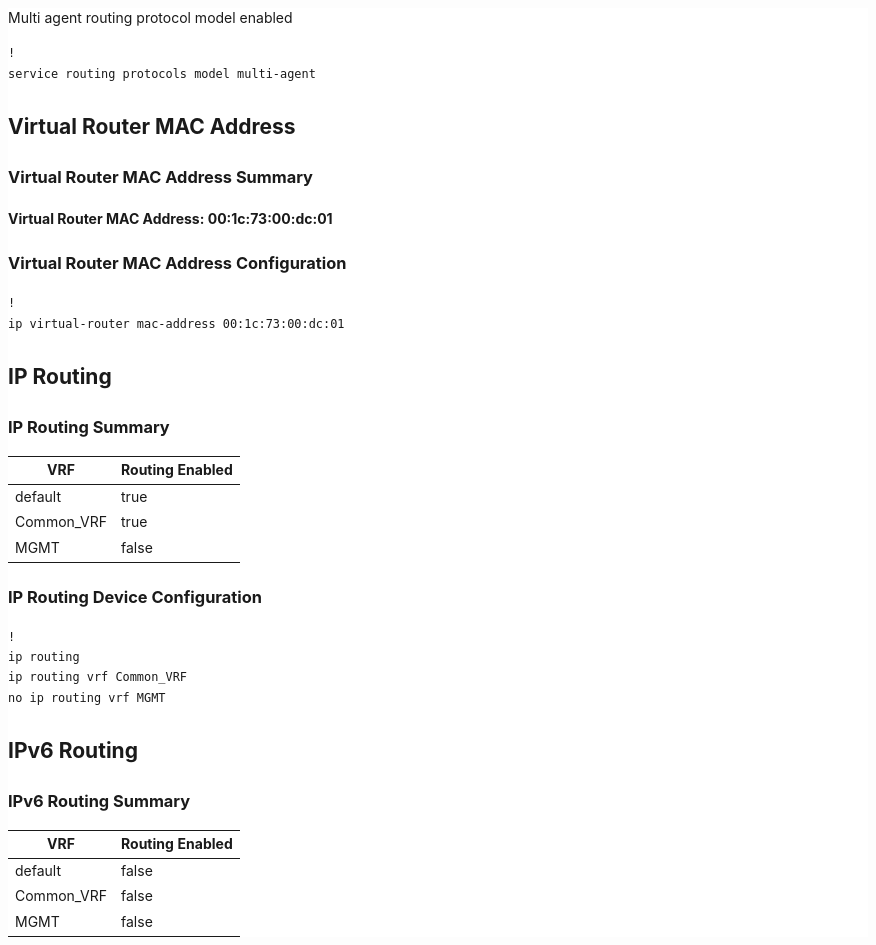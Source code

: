 Multi agent routing protocol model enabled

```eos
!
service routing protocols model multi-agent
```

## Virtual Router MAC Address

### Virtual Router MAC Address Summary

#### Virtual Router MAC Address: 00:1c:73:00:dc:01

### Virtual Router MAC Address Configuration

```eos
!
ip virtual-router mac-address 00:1c:73:00:dc:01
```

## IP Routing

### IP Routing Summary

| VRF | Routing Enabled |
| --- | --------------- |
| default | true |
| Common_VRF | true |
| MGMT | false |

### IP Routing Device Configuration

```eos
!
ip routing
ip routing vrf Common_VRF
no ip routing vrf MGMT
```
## IPv6 Routing

### IPv6 Routing Summary

| VRF | Routing Enabled |
| --- | --------------- |
| default | false |
| Common_VRF | false |
| MGMT | false |
